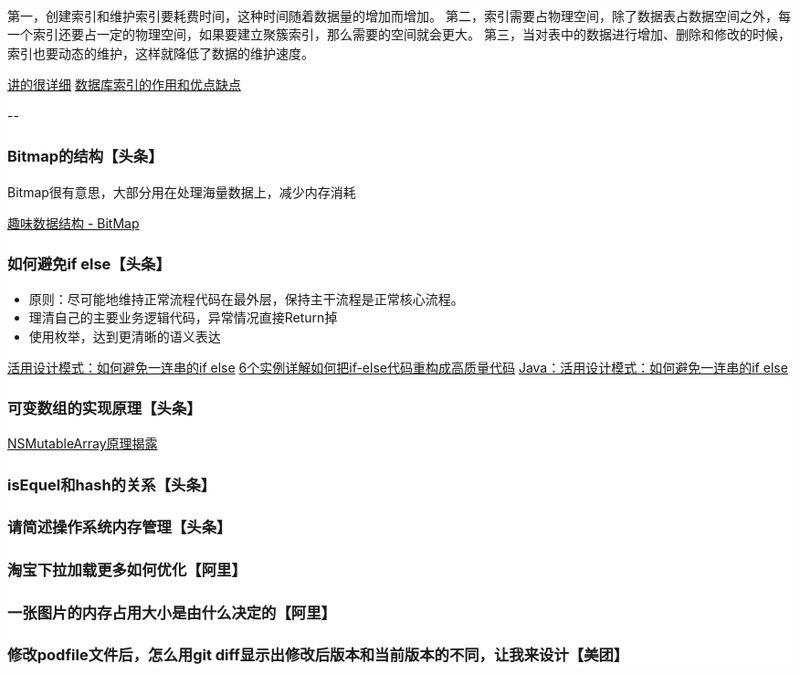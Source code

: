 第一，创建索引和维护索引要耗费时间，这种时间随着数据量的增加而增加。
第二，索引需要占物理空间，除了数据表占数据空间之外，每一个索引还要占一定的物理空间，如果要建立聚簇索引，那么需要的空间就会更大。
第三，当对表中的数据进行增加、删除和修改的时候，索引也要动态的维护，这样就降低了数据的维护速度。

[讲的很详细](https://blog.csdn.net/ko_tin/article/details/61958420)
[数据库索引的作用和优点缺点](https://blog.csdn.net/pang040328/article/details/4164874)

--

### Bitmap的结构【头条】

Bitmap很有意思，大部分用在处理海量数据上，减少内存消耗

[趣味数据结构 - BitMap]()

### 如何避免if else【头条】

* 原则：尽可能地维持正常流程代码在最外层，保持主干流程是正常核心流程。
* 理清自己的主要业务逻辑代码，异常情况直接Return掉
* 使用枚举，达到更清晰的语义表达

[活用设计模式：如何避免一连串的if else](https://segmentfault.com/a/1190000000664023)
[6个实例详解如何把if-else代码重构成高质量代码](https://blog.csdn.net/qq_35440678/article/details/77939999)
[Java：活用设计模式：如何避免一连串的if else](https://segmentfault.com/a/1190000000664023)

### 可变数组的实现原理【头条】

[NSMutableArray原理揭露](http://blog.joyingx.me/2015/05/03/NSMutableArray%20原理揭露/)

### isEquel和hash的关系【头条】
### 请简述操作系统内存管理【头条】
### 淘宝下拉加载更多如何优化【阿里】
### 一张图片的内存占用大小是由什么决定的【阿里】
### 修改podfile文件后，怎么用git diff显示出修改后版本和当前版本的不同，让我来设计【美团】










